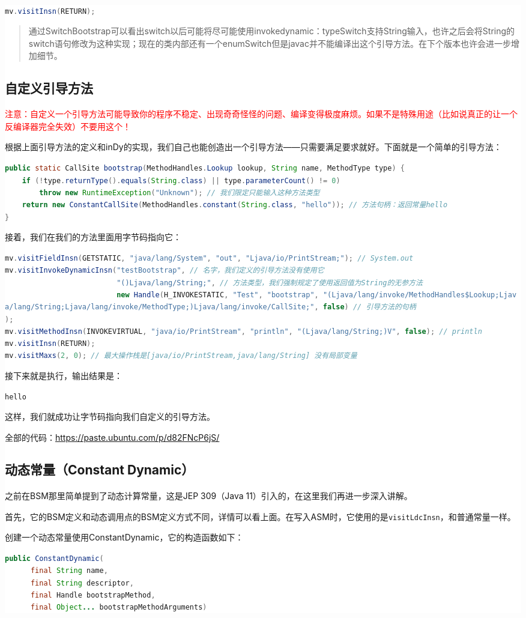 ```Java
mv.visitInsn(RETURN);
```

>通过SwitchBootstrap可以看出switch以后可能将尽可能使用invokedynamic：typeSwitch支持String输入，也许之后会将String的switch语句修改为这种实现；现在的类内部还有一个enumSwitch但是javac并不能编译出这个引导方法。在下个版本也许会进一步增加细节。

## 自定义引导方法

<font color = "red" >注意：自定义一个引导方法可能导致你的程序不稳定、出现奇奇怪怪的问题、编译变得极度麻烦。如果不是特殊用途（比如说真正的让一个反编译器完全失效）不要用这个！</font>

根据上面引导方法的定义和inDy的实现，我们自己也能创造出一个引导方法——只需要满足要求就好。下面就是一个简单的引导方法：

```Java
public static CallSite bootstrap(MethodHandles.Lookup lookup, String name, MethodType type) {
	if (!type.returnType().equals(String.class) || type.parameterCount() != 0)
		throw new RuntimeException("Unknown"); // 我们限定只能输入这种方法类型
	return new ConstantCallSite(MethodHandles.constant(String.class, "hello")); // 方法句柄：返回常量hello
}
```

接着，我们在我们的方法里面用字节码指向它：

```Java
mv.visitFieldInsn(GETSTATIC, "java/lang/System", "out", "Ljava/io/PrintStream;"); // System.out
mv.visitInvokeDynamicInsn("testBootstrap", // 名字，我们定义的引导方法没有使用它
                          "()Ljava/lang/String;", // 方法类型，我们强制规定了使用返回值为String的无参方法
                          new Handle(H_INVOKESTATIC, "Test", "bootstrap", "(Ljava/lang/invoke/MethodHandles$Lookup;Ljava/lang/String;Ljava/lang/invoke/MethodType;)Ljava/lang/invoke/CallSite;", false) // 引导方法的句柄
);
mv.visitMethodInsn(INVOKEVIRTUAL, "java/io/PrintStream", "println", "(Ljava/lang/String;)V", false); // println
mv.visitInsn(RETURN);
mv.visitMaxs(2, 0); // 最大操作栈是[java/io/PrintStream,java/lang/String] 没有局部变量
```

接下来就是执行，输出结果是：

```shell
hello
```

这样，我们就成功让字节码指向我们自定义的引导方法。

全部的代码：<https://paste.ubuntu.com/p/d82FNcP6jS/>

## 动态常量（Constant Dynamic）

之前在BSM那里简单提到了动态计算常量，这是JEP 309（Java 11）引入的，在这里我们再进一步深入讲解。

首先，它的BSM定义和动态调用点的BSM定义方式不同，详情可以看上面。在写入ASM时，它使用的是`visitLdcInsn`，和普通常量一样。

创建一个动态常量使用ConstantDynamic，它的构造函数如下：

```Java
public ConstantDynamic(
      final String name,
      final String descriptor,
      final Handle bootstrapMethod,
      final Object... bootstrapMethodArguments)
```
